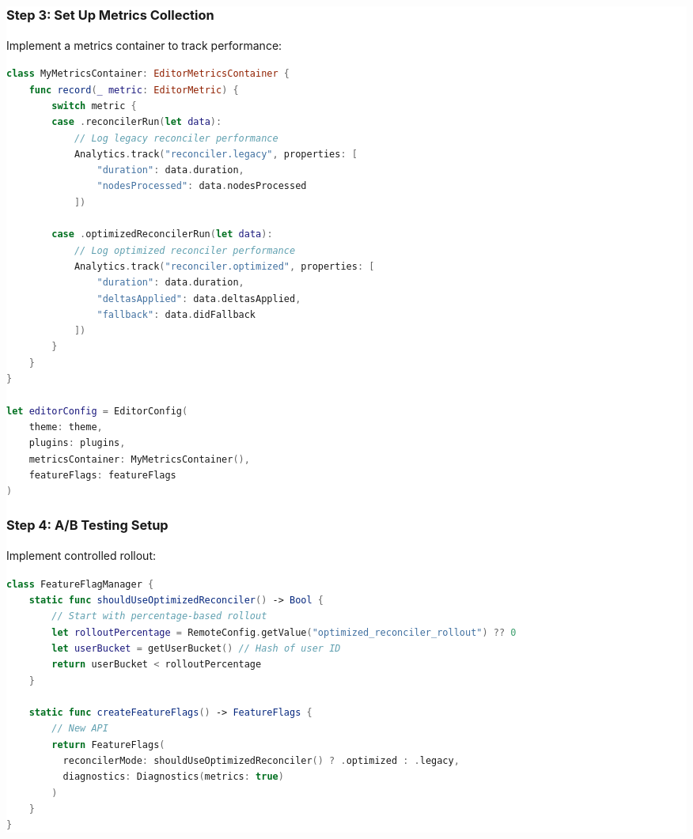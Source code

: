 ### Step 3: Set Up Metrics Collection

Implement a metrics container to track performance:

```swift
class MyMetricsContainer: EditorMetricsContainer {
    func record(_ metric: EditorMetric) {
        switch metric {
        case .reconcilerRun(let data):
            // Log legacy reconciler performance
            Analytics.track("reconciler.legacy", properties: [
                "duration": data.duration,
                "nodesProcessed": data.nodesProcessed
            ])

        case .optimizedReconcilerRun(let data):
            // Log optimized reconciler performance
            Analytics.track("reconciler.optimized", properties: [
                "duration": data.duration,
                "deltasApplied": data.deltasApplied,
                "fallback": data.didFallback
            ])
        }
    }
}

let editorConfig = EditorConfig(
    theme: theme,
    plugins: plugins,
    metricsContainer: MyMetricsContainer(),
    featureFlags: featureFlags
)
```

### Step 4: A/B Testing Setup

Implement controlled rollout:

```swift
class FeatureFlagManager {
    static func shouldUseOptimizedReconciler() -> Bool {
        // Start with percentage-based rollout
        let rolloutPercentage = RemoteConfig.getValue("optimized_reconciler_rollout") ?? 0
        let userBucket = getUserBucket() // Hash of user ID
        return userBucket < rolloutPercentage
    }

    static func createFeatureFlags() -> FeatureFlags {
        // New API
        return FeatureFlags(
          reconcilerMode: shouldUseOptimizedReconciler() ? .optimized : .legacy,
          diagnostics: Diagnostics(metrics: true)
        )
    }
}
```
